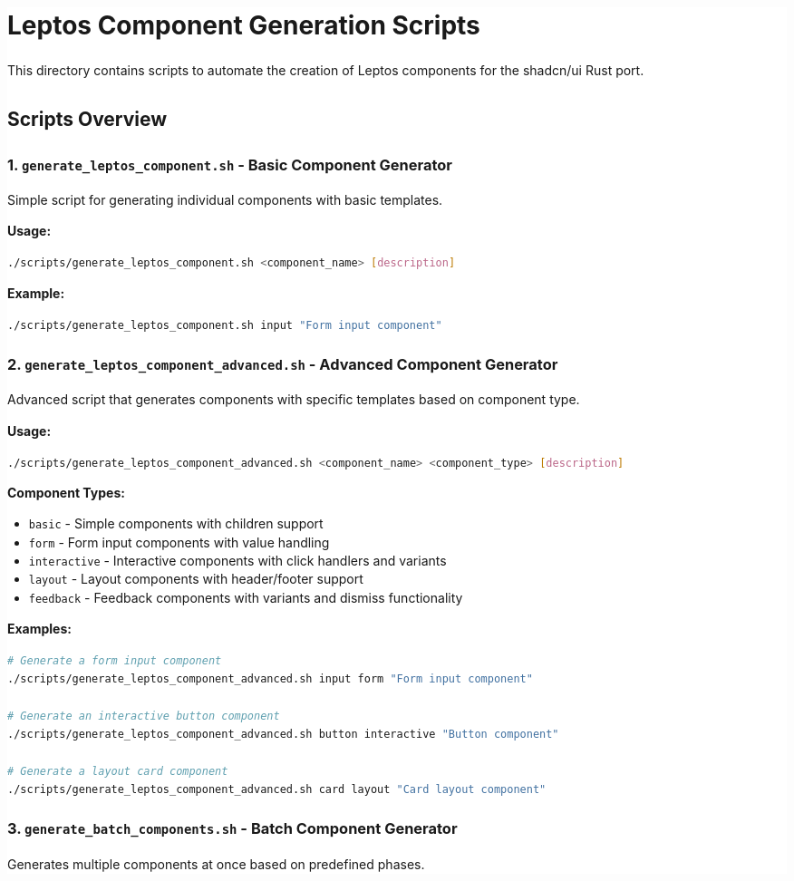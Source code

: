 # Leptos Component Generation Scripts

This directory contains scripts to automate the creation of Leptos components for the shadcn/ui Rust port.

## Scripts Overview

### 1. `generate_leptos_component.sh` - Basic Component Generator
Simple script for generating individual components with basic templates.

**Usage:**
```bash
./scripts/generate_leptos_component.sh <component_name> [description]
```

**Example:**
```bash
./scripts/generate_leptos_component.sh input "Form input component"
```

### 2. `generate_leptos_component_advanced.sh` - Advanced Component Generator
Advanced script that generates components with specific templates based on component type.

**Usage:**
```bash
./scripts/generate_leptos_component_advanced.sh <component_name> <component_type> [description]
```

**Component Types:**
- `basic` - Simple components with children support
- `form` - Form input components with value handling
- `interactive` - Interactive components with click handlers and variants
- `layout` - Layout components with header/footer support
- `feedback` - Feedback components with variants and dismiss functionality

**Examples:**
```bash
# Generate a form input component
./scripts/generate_leptos_component_advanced.sh input form "Form input component"

# Generate an interactive button component
./scripts/generate_leptos_component_advanced.sh button interactive "Button component"

# Generate a layout card component
./scripts/generate_leptos_component_advanced.sh card layout "Card layout component"
```

### 3. `generate_batch_components.sh` - Batch Component Generator
Generates multiple components at once based on predefined phases.

